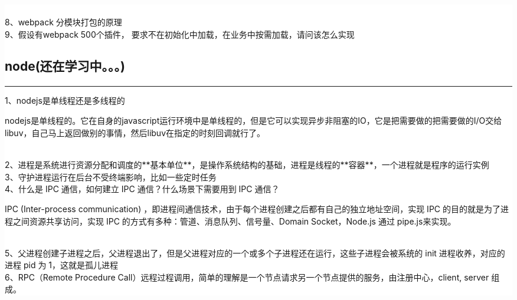 
<br />
8、webpack 分模块打包的原理 


<br />
9、假设有webpack 500个插件， 要求不在初始化中加载，在业务中按需加载，请问该怎么实现




<br />

## node(还在学习中。。。)
----

1、nodejs是单线程还是多线程的

nodejs是单线程的。它在自身的javascript运行环境中是单线程的，但是它可以实现异步非阻塞的IO，它是把需要做的把需要做的I/O交给libuv，自己马上返回做别的事情，然后libuv在指定的时刻回调就行了。


<br />
2、进程是系统进行资源分配和调度的**基本单位**，是操作系统结构的基础，进程是线程的**容器**，一个进程就是程序的运行实例


<br />
3、守护进程运行在后台不受终端影响，比如一些定时任务


<br />
4、什么是 IPC 通信，如何建立 IPC 通信？什么场景下需要用到 IPC 通信？

IPC (Inter-process communication) ，即进程间通信技术，由于每个进程创建之后都有自己的独立地址空间，实现 IPC 的目的就是为了进程之间资源共享访问，实现 IPC 的方式有多种：管道、消息队列、信号量、Domain Socket，Node.js 通过 pipe.js来实现。


<br />
5、父进程创建子进程之后，父进程退出了，但是父进程对应的一个或多个子进程还在运行，这些子进程会被系统的 init 进程收养，对应的进程 pid 为 1，这就是孤儿进程


<br />
6、RPC（Remote Procedure Call）远程过程调用，简单的理解是一个节点请求另一个节点提供的服务，由注册中心，client, server 组成。
